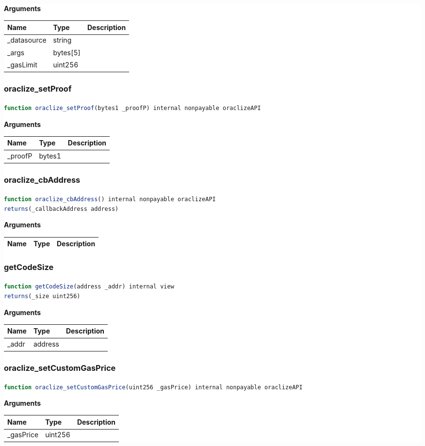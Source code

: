 **Arguments**

| Name | Type | Description |
| :--- | :--- | :--- |
| \_datasource | string |  |
| \_args | bytes\[5\] |  |
| \_gasLimit | uint256 |  |

### oraclize\_setProof

```javascript
function oraclize_setProof(bytes1 _proofP) internal nonpayable oraclizeAPI
```

**Arguments**

| Name | Type | Description |
| :--- | :--- | :--- |
| \_proofP | bytes1 |  |

### oraclize\_cbAddress

```javascript
function oraclize_cbAddress() internal nonpayable oraclizeAPI 
returns(_callbackAddress address)
```

**Arguments**

| Name | Type | Description |
| :--- | :--- | :--- |


### getCodeSize

```javascript
function getCodeSize(address _addr) internal view
returns(_size uint256)
```

**Arguments**

| Name | Type | Description |
| :--- | :--- | :--- |
| \_addr | address |  |

### oraclize\_setCustomGasPrice

```javascript
function oraclize_setCustomGasPrice(uint256 _gasPrice) internal nonpayable oraclizeAPI
```

**Arguments**

| Name | Type | Description |
| :--- | :--- | :--- |
| \_gasPrice | uint256 |  |
